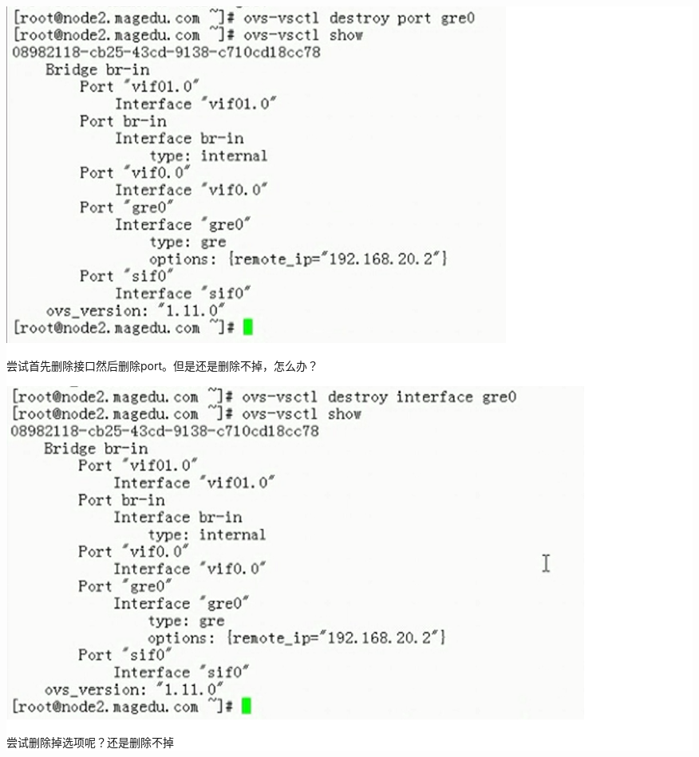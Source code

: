 ![1547987345838](image/1547987345838.png)

尝试首先删除接口然后删除port。但是还是删除不掉，怎么办？

![1547987393932](image/1547987393932.png)

尝试删除掉选项呢？还是删除不掉
